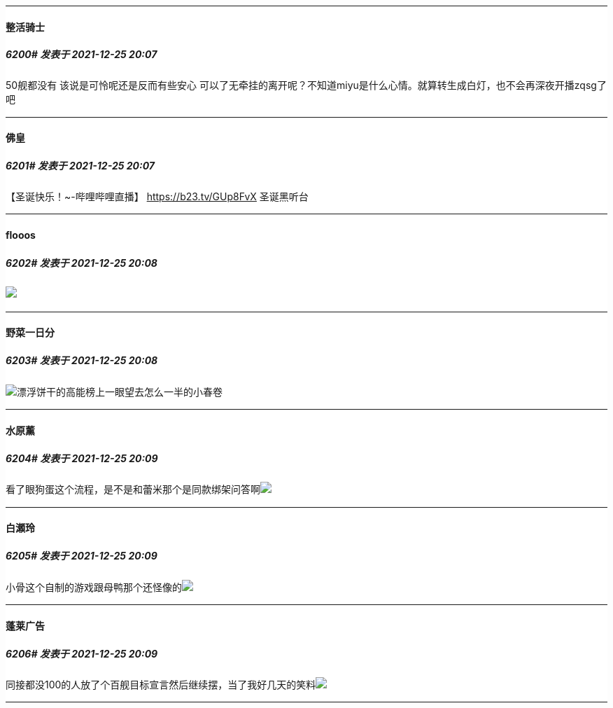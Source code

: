 *****

####  整活骑士  
##### 6200#       发表于 2021-12-25 20:07

50舰都没有 该说是可怜呢还是反而有些安心 可以了无牵挂的离开呢？不知道miyu是什么心情。就算转生成白灯，也不会再深夜开播zqsg了吧

*****

####  佛皇  
##### 6201#       发表于 2021-12-25 20:07

【圣诞快乐！~-哔哩哔哩直播】 https://b23.tv/GUp8FvX 圣诞黑听台

*****

####  flooos  
##### 6202#       发表于 2021-12-25 20:08

<img src="https://static.saraba1st.com/image/smiley/face2017/009.gif" referrerpolicy="no-referrer">

*****

####  野菜一日分  
##### 6203#       发表于 2021-12-25 20:08

<img src="https://static.saraba1st.com/image/smiley/face2017/067.png" referrerpolicy="no-referrer">漂浮饼干的高能榜上一眼望去怎么一半的小春卷

*****

####  水原薰  
##### 6204#       发表于 2021-12-25 20:09

看了眼狗蛋这个流程，是不是和蕾米那个是同款绑架问答啊<img src="https://static.saraba1st.com/image/smiley/face2017/037.png" referrerpolicy="no-referrer">

*****

####  白瀬玲  
##### 6205#       发表于 2021-12-25 20:09

小骨这个自制的游戏跟母鸭那个还怪像的<img src="https://static.saraba1st.com/image/smiley/face2017/067.png" referrerpolicy="no-referrer">

*****

####  蓬莱广告  
##### 6206#       发表于 2021-12-25 20:09

同接都没100的人放了个百舰目标宣言然后继续摆，当了我好几天的笑料<img src="https://static.saraba1st.com/image/smiley/face2017/066.png" referrerpolicy="no-referrer">

*****

